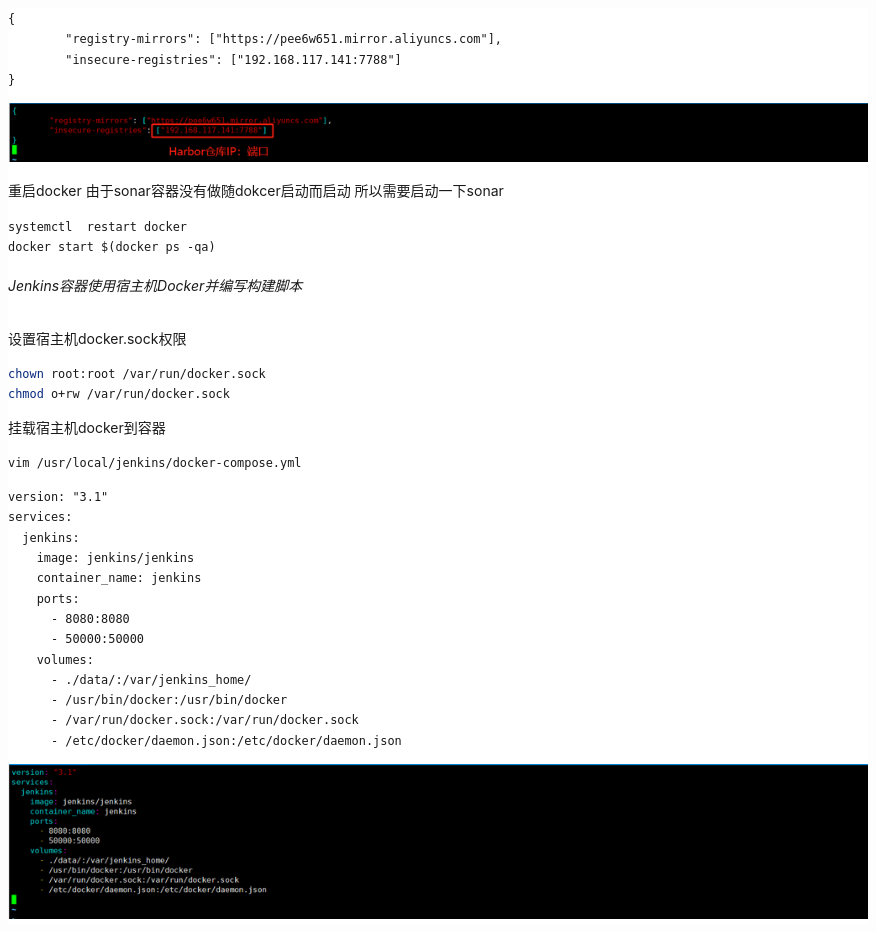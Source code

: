 ```
{
        "registry-mirrors": ["https://pee6w651.mirror.aliyuncs.com"],
        "insecure-registries": ["192.168.117.141:7788"]
}
```

![image-20230915095031378](assets/%E3%80%90%E7%99%BE%E7%BB%83%E6%88%90%E9%AD%94%E3%80%91Jenkins%20CICD/image-20230915095031378.png)

重启docker  由于sonar容器没有做随dokcer启动而启动 所以需要启动一下sonar

```
systemctl  restart docker
docker start $(docker ps -qa)
```

###### Jenkins容器使用宿主机Docker并编写构建脚本

设置宿主机docker.sock权限

```bash
chown root:root /var/run/docker.sock
chmod o+rw /var/run/docker.sock
```

挂载宿主机docker到容器

```
vim /usr/local/jenkins/docker-compose.yml 
```

```
version: "3.1"
services:
  jenkins:
    image: jenkins/jenkins
    container_name: jenkins
    ports:
      - 8080:8080
      - 50000:50000
    volumes:
      - ./data/:/var/jenkins_home/
      - /usr/bin/docker:/usr/bin/docker
      - /var/run/docker.sock:/var/run/docker.sock
      - /etc/docker/daemon.json:/etc/docker/daemon.json
```

![image-20230915095622890](assets/%E3%80%90%E7%99%BE%E7%BB%83%E6%88%90%E9%AD%94%E3%80%91Jenkins%20CICD/image-20230915095622890.png)
